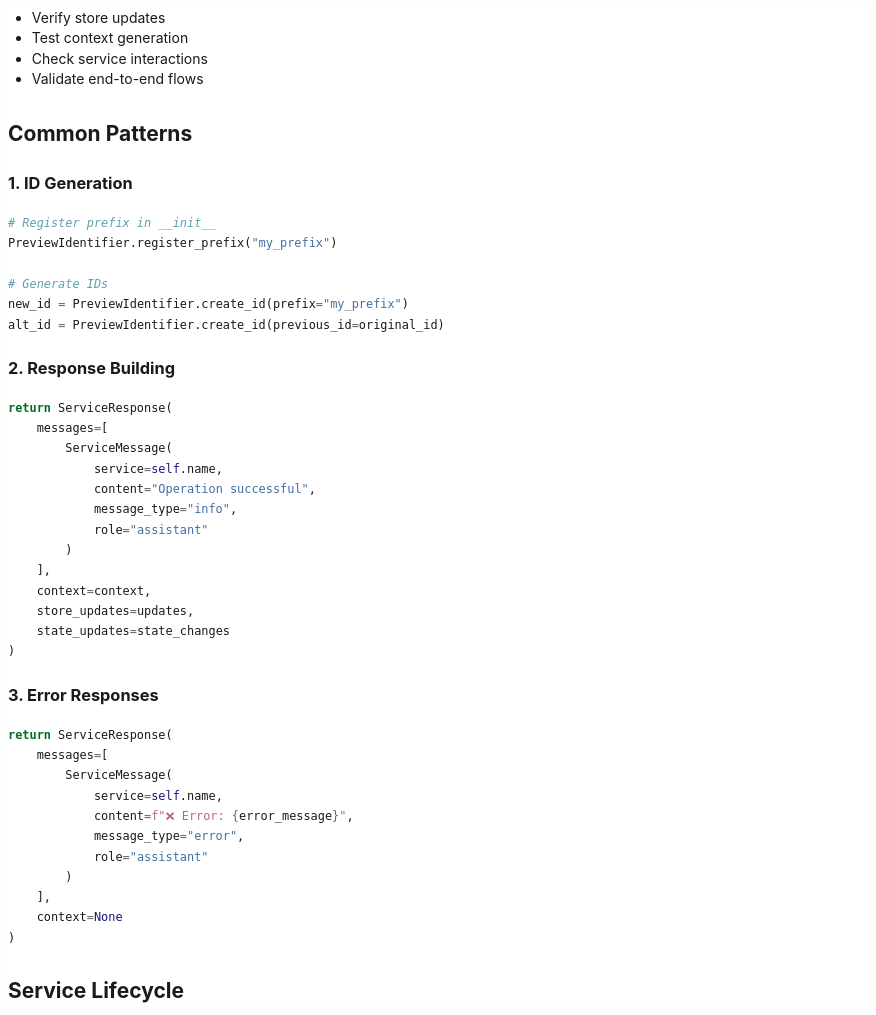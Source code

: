 - Verify store updates
- Test context generation
- Check service interactions
- Validate end-to-end flows

## Common Patterns

### 1. ID Generation

```python
# Register prefix in __init__
PreviewIdentifier.register_prefix("my_prefix")

# Generate IDs
new_id = PreviewIdentifier.create_id(prefix="my_prefix")
alt_id = PreviewIdentifier.create_id(previous_id=original_id)
```

### 2. Response Building

```python
return ServiceResponse(
    messages=[
        ServiceMessage(
            service=self.name,
            content="Operation successful",
            message_type="info",
            role="assistant"
        )
    ],
    context=context,
    store_updates=updates,
    state_updates=state_changes
)
```

### 3. Error Responses

```python
return ServiceResponse(
    messages=[
        ServiceMessage(
            service=self.name,
            content=f"❌ Error: {error_message}",
            message_type="error",
            role="assistant"
        )
    ],
    context=None
)
```

## Service Lifecycle
